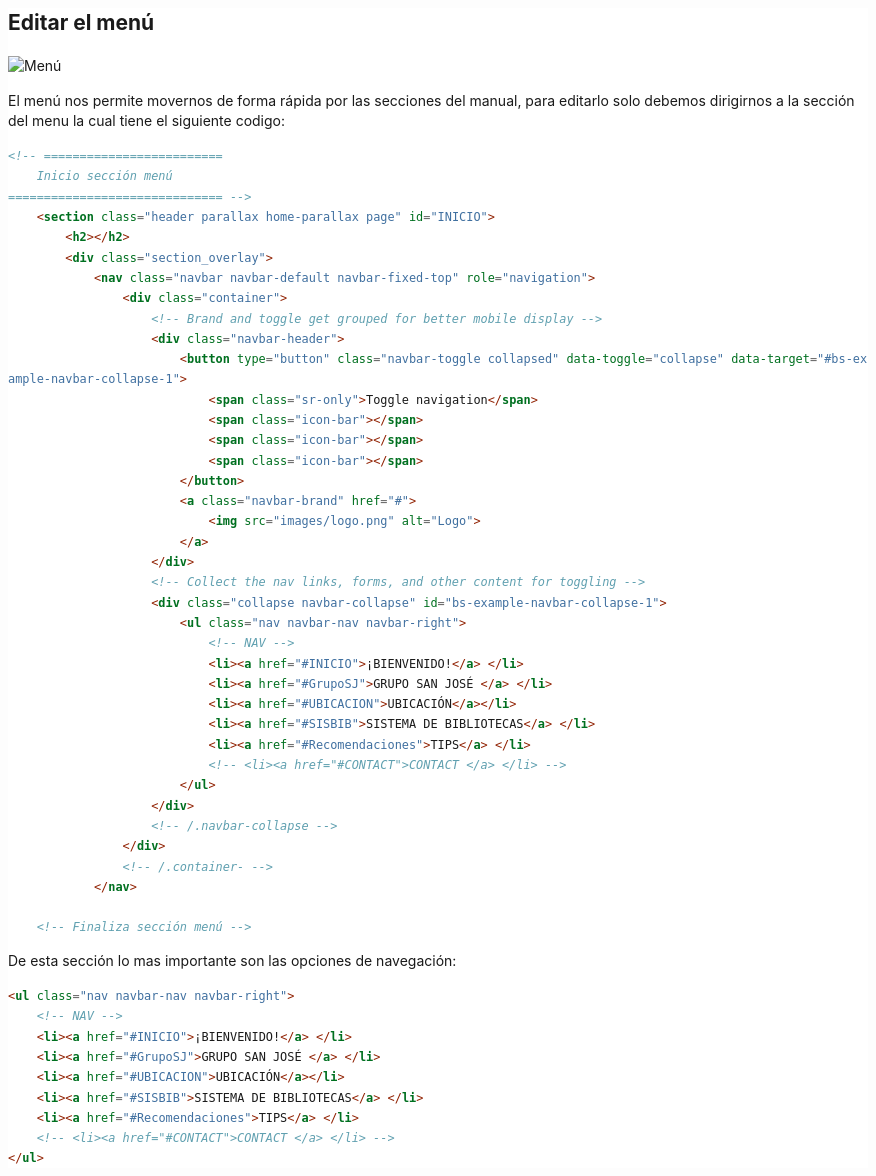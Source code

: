 ## Editar el menú ##

![Menú][i14]

El menú nos permite movernos de forma rápida por las secciones del manual, para editarlo solo debemos dirigirnos a la sección del menu la cual tiene el siguiente codigo:

~~~html
<!-- =========================
    Inicio sección menú
============================== -->
    <section class="header parallax home-parallax page" id="INICIO">
        <h2></h2>
        <div class="section_overlay">
            <nav class="navbar navbar-default navbar-fixed-top" role="navigation">
                <div class="container">
                    <!-- Brand and toggle get grouped for better mobile display -->
                    <div class="navbar-header">
                        <button type="button" class="navbar-toggle collapsed" data-toggle="collapse" data-target="#bs-example-navbar-collapse-1">
                            <span class="sr-only">Toggle navigation</span>
                            <span class="icon-bar"></span>
                            <span class="icon-bar"></span>
                            <span class="icon-bar"></span>
                        </button>
                        <a class="navbar-brand" href="#">
                            <img src="images/logo.png" alt="Logo">
                        </a>
                    </div>
                    <!-- Collect the nav links, forms, and other content for toggling -->
                    <div class="collapse navbar-collapse" id="bs-example-navbar-collapse-1">
                        <ul class="nav navbar-nav navbar-right">
                            <!-- NAV -->
                            <li><a href="#INICIO">¡BIENVENIDO!</a> </li>
                            <li><a href="#GrupoSJ">GRUPO SAN JOSÉ </a> </li>
                            <li><a href="#UBICACION">UBICACIÓN</a></li>
                            <li><a href="#SISBIB">SISTEMA DE BIBLIOTECAS</a> </li>
                            <li><a href="#Recomendaciones">TIPS</a> </li>
                            <!-- <li><a href="#CONTACT">CONTACT </a> </li> -->
                        </ul>
                    </div>
                    <!-- /.navbar-collapse -->
                </div>
                <!-- /.container- -->
            </nav>

    <!-- Finaliza sección menú -->
~~~

De esta sección lo mas importante son las opciones de navegación:

~~~html
<ul class="nav navbar-nav navbar-right">
    <!-- NAV -->
    <li><a href="#INICIO">¡BIENVENIDO!</a> </li>
    <li><a href="#GrupoSJ">GRUPO SAN JOSÉ </a> </li>
    <li><a href="#UBICACION">UBICACIÓN</a></li>
    <li><a href="#SISBIB">SISTEMA DE BIBLIOTECAS</a> </li>
    <li><a href="#Recomendaciones">TIPS</a> </li>
    <!-- <li><a href="#CONTACT">CONTACT </a> </li> -->
</ul>
~~~


[l1]: https://kiryeelesion.github.io/Manual "Manual de bienvenida"
[l2]: https://www.w3schools.com/html/default.asp "W3C School - HTML"
[l3]: https://www.w3schools.com/css/default.asp "W3C School - CCS"
[l4]: https://www.w3schools.com/js/default.asp "W3C School - JS"
[l5]: https://atom.io/ "ATOM a hackable text editor"
[l6]: https://code.visualstudio.com/ "Visual Studio Code"
[l7]: https://www.geany.org/ "Geany text editor using the GTK+"
[l8]: http://brackets.io/ "Brackets a modern, open source text editor that understands web design."
[l9]: https://www.jetbrains.com/webstorm/ "WebStorm the smartest JavaScript IDE "
[l10]: https://codeanywhere.com/ "Codeanywhere is a Cross Platform Cloud IDE"
[l11]: https://notepad-plus-plus.org/ "About Notepad++"
[l12]: https://www.sublimetext.com/ "Sublime Text a sophisticated text editor for code"
[l13]: http://www.aptana.com/ "Aptana Studio 3"
[l14]: https://guides.github.com/ "Guías de Github"
[i1]: imagenes/CrearArchivo.png "Crear el archivo"
[i2]: imagenes/NombrarArchivo.png "Nombrar el archivo"
[i3]: imagenes/Archivohtml.png "Archivo HTML"
[i4]: imagenes/navegador.png "Navegador WEB"
[i5]: imagenes/h1.png "Titulo"
[i6]: imagenes/h2.png "Sutitulo"
[i7]: imagenes/p.png "Parrafo"
[i8]: imagenes/enfasis.png "enfasis"
[i9]: imagenes/ul.png "Listas no ordenadas"
[i10]: imagenes/ManualArchivos.png "Archivos y directorios"
[i11]: imagenes/Manualdebienvenida.png "Manual de bienvenida"
[i12]: imagenes/titulohead.png "Titulo del documento"
[i13]: imagenes/headmodificado.png "Titulo del documento modificado"
[i14]: imagenes/Menu.png "Menú"
[i15]: imagenes/BotonUbicacion.png "botón Ubicación"
[i17]: imagenes/SecciponBienvenidos.png "Sección Bienvenidos"
[i18]: imagenes/SeccionGrupoSJ.png "Sección Grupo San José"
[i19]: imagenes/SeccionUbicacion.png "Sección Ubicación"
[i20]: imagenes/SeccionSistemasBibliotecas.png "Sección Sistema de Bibliotecas"
[i21]: imagenes/SeccionMiembrosConsejo.png "Sección miembros del consejo"
[i22]: imagenes/SeccionValoresCompetencias.png "Sección Valores y Competencias"
[a1]: animaciones/editarconblogdenotas.gif "Abrir con blog de notas"
[a2]: animaciones/logeo.gif "ingresar a Github"
[a3]: animaciones/ingresar_repositorio.gif "Ingresar al repositorio del manual en Github"
[a4]: animaciones/editar_index_html.gif "Editar archivo index.html del manual en Github"